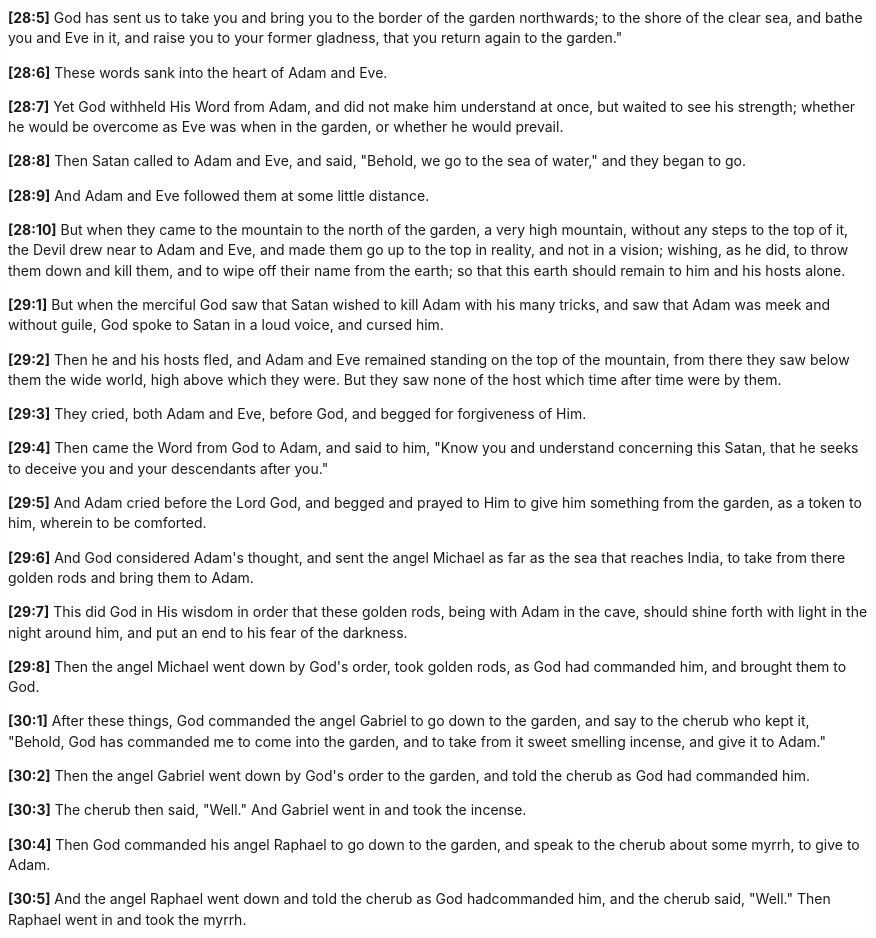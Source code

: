 **[28:5]** God has sent us to take you and bring you to the border of the garden northwards; to the shore of the clear sea, and bathe you and Eve in it, and raise you to your former gladness, that you return again to the garden."

**[28:6]** These words sank into the heart of Adam and Eve.

**[28:7]** Yet God withheld His Word from Adam, and did not make him understand at once, but waited to see his strength; whether he would be overcome as Eve was when in the garden, or whether he would prevail.

**[28:8]** Then Satan called to Adam and Eve, and said, "Behold, we go to the sea of water," and they began to go.

**[28:9]** And Adam and Eve followed them at some little distance.

**[28:10]** But when they came to the mountain to the north of the garden, a very high mountain, without any steps to the top of it, the Devil drew near to Adam and Eve, and made them go up to the top in reality, and not in a vision; wishing, as he did, to throw them down and kill them, and to wipe off their name from the earth; so that this earth should remain to him and his hosts alone. 


**[29:1]** But when the merciful God saw that Satan wished to kill Adam with his many tricks, and saw that Adam was meek and without guile, God spoke to Satan in a loud voice, and cursed him.

**[29:2]** Then he and his hosts fled, and Adam and Eve remained standing on the top of the mountain, from there they saw below them the wide world, high above which they were.  But they saw none of the host which time after time were by them.

**[29:3]** They cried, both Adam and Eve, before God, and begged for forgiveness of Him.

**[29:4]** Then came the Word from God to Adam, and said to him, "Know you and understand concerning this Satan, that he seeks to deceive you and your descendants after you."

**[29:5]** And Adam cried before the Lord God, and begged and prayed to Him to give him something from the garden, as a token to him, wherein to be comforted.

**[29:6]** And God considered Adam's thought, and sent the angel Michael as far as the sea that reaches India, to take from there golden rods and bring them to Adam.

**[29:7]** This did God in His wisdom in order that these golden rods, being with Adam in the cave, should shine forth with light in the night around him, and put an end to his fear of the darkness.

**[29:8]** Then the angel Michael went down by God's order, took golden rods, as God had commanded him, and brought them to God. 


**[30:1]** After these things, God commanded the angel Gabriel to go down to the garden, and say to the cherub who kept it, "Behold, God has commanded me to come into the garden, and to take from it sweet smelling incense, and give it to Adam."

**[30:2]** Then the angel Gabriel went down by God's order to the garden, and told the cherub as God had commanded him.

**[30:3]** The cherub then said, "Well." And Gabriel went in and took the incense.

**[30:4]** Then God commanded his angel Raphael to go down to the garden, and speak to the cherub about some myrrh, to give to Adam.

**[30:5]** And the angel Raphael went down and told the cherub as God hadcommanded him, and the cherub said, "Well." Then Raphael went in and took the myrrh.

